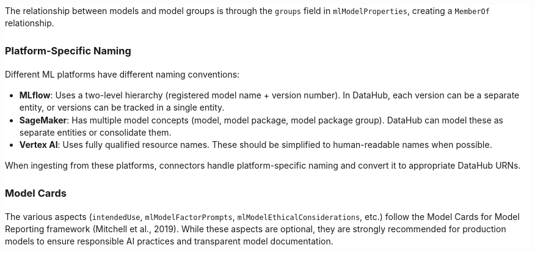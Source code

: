 The relationship between models and model groups is through the `groups` field in `mlModelProperties`, creating a `MemberOf` relationship.

### Platform-Specific Naming

Different ML platforms have different naming conventions:

- **MLflow**: Uses a two-level hierarchy (registered model name + version number). In DataHub, each version can be a separate entity, or versions can be tracked in a single entity.
- **SageMaker**: Has multiple model concepts (model, model package, model package group). DataHub can model these as separate entities or consolidate them.
- **Vertex AI**: Uses fully qualified resource names. These should be simplified to human-readable names when possible.

When ingesting from these platforms, connectors handle platform-specific naming and convert it to appropriate DataHub URNs.

### Model Cards

The various aspects (`intendedUse`, `mlModelFactorPrompts`, `mlModelEthicalConsiderations`, etc.) follow the Model Cards for Model Reporting framework (Mitchell et al., 2019). While these aspects are optional, they are strongly recommended for production models to ensure responsible AI practices and transparent model documentation.
